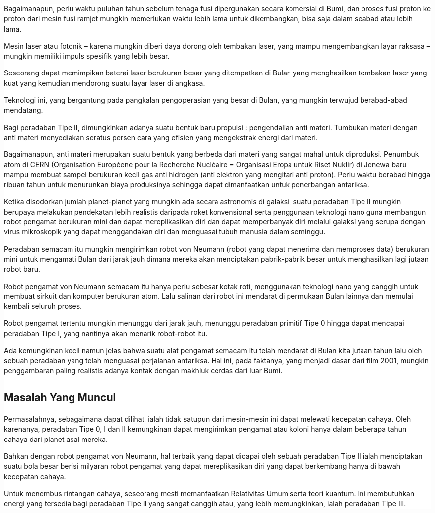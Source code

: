 Bagaimanapun, perlu waktu puluhan tahun sebelum tenaga fusi dipergunakan secara komersial di Bumi, dan proses fusi proton ke proton dari mesin fusi ramjet mungkin memerlukan waktu lebih lama untuk dikembangkan, bisa saja dalam seabad atau lebih lama.

Mesin laser atau fotonik – karena mungkin diberi daya dorong oleh tembakan laser, yang mampu mengembangkan layar raksasa – mungkin memiliki impuls spesifik yang lebih besar.

Seseorang dapat memimpikan baterai laser berukuran besar yang ditempatkan di Bulan yang menghasilkan tembakan laser yang kuat yang kemudian mendorong suatu layar laser di angkasa.

Teknologi ini, yang bergantung pada pangkalan pengoperasian yang besar di Bulan, yang mungkin terwujud berabad-abad mendatang.

Bagi peradaban Tipe II, dimungkinkan adanya suatu bentuk baru propulsi : pengendalian anti materi. Tumbukan materi dengan anti materi menyediakan seratus persen cara yang efisien yang mengekstrak energi dari materi.

Bagaimanapun, anti materi merupakan suatu bentuk yang berbeda dari materi yang sangat mahal untuk diproduksi. Penumbuk atom di CERN (Organisation Européene pour la Recherche Nucléaire = Organisasi Eropa untuk Riset Nuklir) di Jenewa baru mampu membuat sampel berukuran kecil gas anti hidrogen (anti elektron yang mengitari anti proton). Perlu waktu berabad hingga ribuan tahun untuk menurunkan biaya produksinya sehingga dapat dimanfaatkan untuk penerbangan antariksa.

Ketika disodorkan jumlah planet-planet yang mungkin ada secara astronomis di galaksi, suatu peradaban Tipe II mungkin berupaya melakukan pendekatan lebih realistis daripada roket konvensional serta penggunaan teknologi nano guna membangun robot pengamat berukuran mini dan dapat mereplikasikan diri dan dapat memperbanyak diri melalui galaksi yang serupa dengan virus mikroskopik yang dapat menggandakan diri dan menguasai tubuh manusia dalam seminggu.

Peradaban semacam itu mungkin mengirimkan robot von Neumann (robot yang dapat menerima dan memproses data) berukuran mini untuk mengamati Bulan dari jarak jauh dimana mereka akan menciptakan pabrik-pabrik besar untuk menghasilkan lagi jutaan robot baru.

Robot pengamat von Neumann semacam itu hanya perlu sebesar kotak roti, menggunakan teknologi nano yang canggih untuk membuat sirkuit dan komputer berukuran atom. Lalu salinan dari robot ini mendarat di permukaan Bulan lainnya dan memulai kembali seluruh proses.

Robot pengamat tertentu mungkin menunggu dari jarak jauh, menunggu peradaban primitif Tipe 0 hingga dapat mencapai peradaban Tipe I, yang nantinya akan menarik robot-robot itu.

Ada kemungkinan kecil namun jelas bahwa suatu alat pengamat semacam itu telah mendarat di Bulan kita jutaan tahun lalu oleh sebuah peradaban yang telah menguasai perjalanan antariksa. Hal ini, pada faktanya, yang menjadi dasar dari film 2001, mungkin penggambaran paling realistis adanya kontak dengan makhluk cerdas dari luar Bumi.

## Masalah Yang Muncul

Permasalahnya, sebagaimana dapat dilihat, ialah tidak satupun dari mesin-mesin ini dapat melewati kecepatan cahaya. Oleh karenanya, peradaban Tipe 0, I dan II kemungkinan dapat mengirimkan pengamat atau koloni hanya dalam beberapa tahun cahaya dari planet asal mereka.

Bahkan dengan robot pengamat von Neumann, hal terbaik yang dapat dicapai oleh sebuah peradaban Tipe II ialah menciptakan suatu bola besar berisi milyaran robot pengamat yang dapat mereplikasikan diri yang dapat berkembang hanya di bawah kecepatan cahaya.

Untuk menembus rintangan cahaya, seseorang mesti memanfaatkan Relativitas Umum serta teori kuantum. Ini membutuhkan energi yang tersedia bagi peradaban Tipe II yang sangat canggih atau, yang lebih memungkinkan, ialah peradaban Tipe III.
